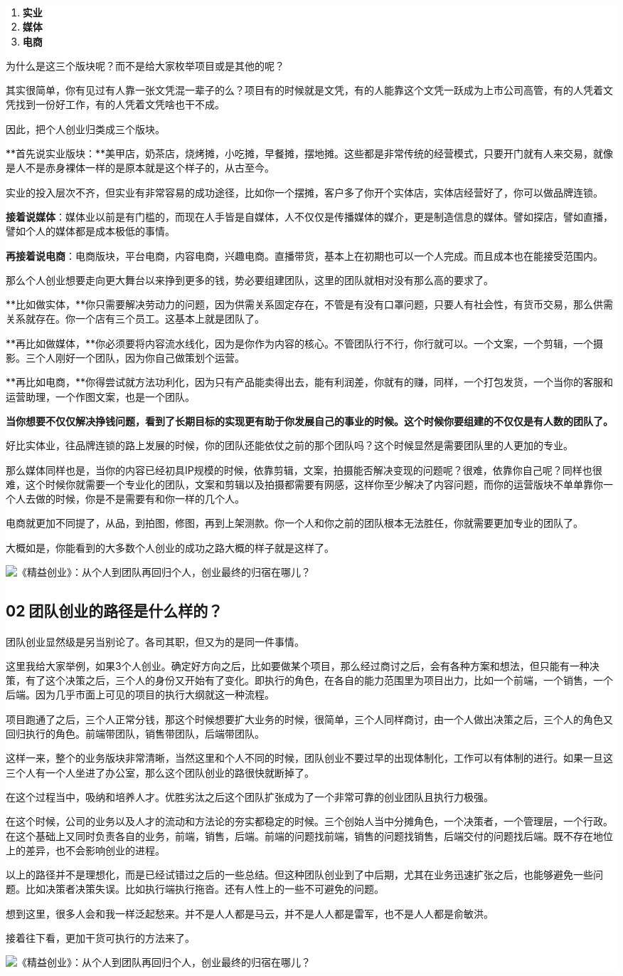 1.  **实业**
2.  **媒体**
3.  **电商**

为什么是这三个版块呢？而不是给大家枚举项目或是其他的呢？

其实很简单，你有见过有人靠一张文凭混一辈子的么？项目有的时候就是文凭，有的人能靠这个文凭一跃成为上市公司高管，有的人凭着文凭找到一份好工作，有的人凭着文凭啥也干不成。

因此，把个人创业归类成三个版块。

**首先说实业版块：**美甲店，奶茶店，烧烤摊，小吃摊，早餐摊，摆地摊。这些都是非常传统的经营模式，只要开门就有人来交易，就像是人不是赤身裸体一样的是原本就是这个样子的，从古至今。

实业的投入层次不齐，但实业有非常容易的成功途径，比如你一个摆摊，客户多了你开个实体店，实体店经营好了，你可以做品牌连锁。

**接着说媒体**：媒体业以前是有门槛的，而现在人手皆是自媒体，人不仅仅是传播媒体的媒介，更是制造信息的媒体。譬如探店，譬如直播，譬如个人的媒体都是成本极低的事情。

**再接着说电商**：电商版块，平台电商，内容电商，兴趣电商。直播带货，基本上在初期也可以一个人完成。而且成本也在能接受范围内。

那么个人创业想要走向更大舞台以来挣到更多的钱，势必要组建团队，这里的团队就相对没有那么高的要求了。

**比如做实体，**你只需要解决劳动力的问题，因为供需关系固定存在，不管是有没有口罩问题，只要人有社会性，有货币交易，那么供需关系就存在。你一个店有三个员工。这基本上就是团队了。

**再比如做媒体，**你必须要将内容流水线化，因为是你作为内容的核心。不管团队行不行，你行就可以。一个文案，一个剪辑，一个摄影。三个人刚好一个团队，因为你自己做策划个运营。

**再比如电商，**你得尝试就方法功利化，因为只有产品能卖得出去，能有利润差，你就有的赚，同样，一个打包发货，一个当你的客服和运营助理，一个作图文案，也是一个团队。

**当你想要不仅仅解决挣钱问题，看到了长期目标的实现更有助于你发展自己的事业的时候。这个时候你要组建的不仅仅是有人数的团队了。**

好比实体业，往品牌连锁的路上发展的时候，你的团队还能依仗之前的那个团队吗？这个时候显然是需要团队里的人更加的专业。

那么媒体同样也是，当你的内容已经初具IP规模的时候，依靠剪辑，文案，拍摄能否解决变现的问题呢？很难，依靠你自己呢？同样也很难，这个时候你就需要一个专业化的团队，文案和剪辑以及拍摄都需要有网感，这样你至少解决了内容问题，而你的运营版块不单单靠你一个人去做的时候，你是不是需要有和你一样的几个人。

电商就更加不同提了，从品，到拍图，修图，再到上架测款。你一个人和你之前的团队根本无法胜任，你就需要更加专业的团队了。

大概如是，你能看到的大多数个人创业的成功之路大概的样子就是这样了。

![《精益创业》：从个人到团队再回归个人，创业最终的归宿在哪儿？](https://image.woshipm.com/wp-files/2022/09/EVykbESM5JDOIXS7RrBC.jpeg)

## 02 团队创业的路径是什么样的？

团队创业显然级是另当别论了。各司其职，但又为的是同一件事情。

这里我给大家举例，如果3个人创业。确定好方向之后，比如要做某个项目，那么经过商讨之后，会有各种方案和想法，但只能有一种决策，有了这个决策之后，三个人的身份又开始有了变化。即执行的角色，在各自的能力范围里为项目出力，比如一个前端，一个销售，一个后端。因为几乎市面上可见的项目的执行大纲就这一种流程。

项目跑通了之后，三个人正常分钱，那这个时候想要扩大业务的时候，很简单，三个人同样商讨，由一个人做出决策之后，三个人的角色又回归执行的角色。前端带团队，销售带团队，后端带团队。

这样一来，整个的业务版块非常清晰，当然这里和个人不同的时候，团队创业不要过早的出现体制化，工作可以有体制的进行。如果一旦这三个人有一个人坐进了办公室，那么这个团队创业的路很快就断掉了。

在这个过程当中，吸纳和培养人才。优胜劣汰之后这个团队扩张成为了一个非常可靠的创业团队且执行力极强。

在这个时候，公司的业务以及人才的流动和方法论的夯实都稳定的时候。三个创始人当中分摊角色，一个决策者，一个管理层，一个行政。在这个基础上又同时负责各自的业务，前端，销售，后端。前端的问题找前端，销售的问题找销售，后端交付的问题找后端。既不存在地位上的差异，也不会影响创业的进程。

以上的路径并不是理想化，而是已经试错过之后的一些总结。但这种团队创业到了中后期，尤其在业务迅速扩张之后，也能够避免一些问题。比如决策者决策失误。比如执行端执行拖沓。还有人性上的一些不可避免的问题。

想到这里，很多人会和我一样泛起愁来。并不是人人都是马云，并不是人人都是雷军，也不是人人都是俞敏洪。

接着往下看，更加干货可执行的方法来了。

![《精益创业》：从个人到团队再回归个人，创业最终的归宿在哪儿？](https://image.woshipm.com/wp-files/2022/09/jmnLWlkkITcEl7E7uWSx.jpeg)
